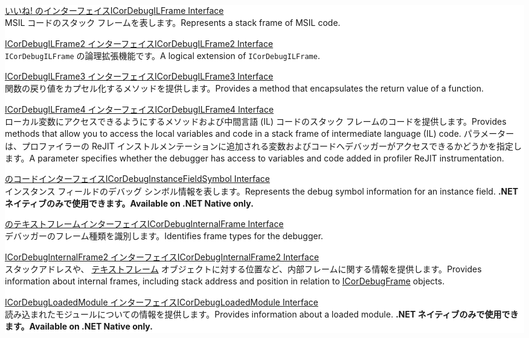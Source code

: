  <span data-ttu-id="19511-251">[いいね! のインターフェイス](icordebugilframe-interface.md)</span><span class="sxs-lookup"><span data-stu-id="19511-251">[ICorDebugILFrame Interface](icordebugilframe-interface.md)</span></span>\
 <span data-ttu-id="19511-252">MSIL コードのスタック フレームを表します。</span><span class="sxs-lookup"><span data-stu-id="19511-252">Represents a stack frame of MSIL code.</span></span>  
  
 <span data-ttu-id="19511-253">[ICorDebugILFrame2 インターフェイス](icordebugilframe2-interface.md)</span><span class="sxs-lookup"><span data-stu-id="19511-253">[ICorDebugILFrame2 Interface](icordebugilframe2-interface.md)</span></span>\
 <span data-ttu-id="19511-254">`ICorDebugILFrame` の論理拡張機能です。</span><span class="sxs-lookup"><span data-stu-id="19511-254">A logical extension of `ICorDebugILFrame`.</span></span>  
  
 <span data-ttu-id="19511-255">[ICorDebugILFrame3 インターフェイス](icordebugilframe3-interface.md)</span><span class="sxs-lookup"><span data-stu-id="19511-255">[ICorDebugILFrame3 Interface](icordebugilframe3-interface.md)</span></span>\
 <span data-ttu-id="19511-256">関数の戻り値をカプセル化するメソッドを提供します。</span><span class="sxs-lookup"><span data-stu-id="19511-256">Provides a method that encapsulates the return value of a function.</span></span>  
  
 <span data-ttu-id="19511-257">[ICorDebugILFrame4 インターフェイス](icordebugilframe4-interface.md)</span><span class="sxs-lookup"><span data-stu-id="19511-257">[ICorDebugILFrame4 Interface](icordebugilframe4-interface.md)</span></span>\
 <span data-ttu-id="19511-258">ローカル変数にアクセスできるようにするメソッドおよび中間言語 (IL) コードのスタック フレームのコードを提供します。</span><span class="sxs-lookup"><span data-stu-id="19511-258">Provides methods that allow you to access the local variables and code in a stack frame of intermediate language (IL) code.</span></span> <span data-ttu-id="19511-259">パラメーターは、プロファイラーの ReJIT インストルメンテーションに追加される変数およびコードへデバッガーがアクセスできるかどうかを指定します。</span><span class="sxs-lookup"><span data-stu-id="19511-259">A parameter specifies whether the debugger has access to variables and code added in profiler ReJIT instrumentation.</span></span>  
  
 <span data-ttu-id="19511-260">[のコードインターフェイス](icordebuginstancefieldsymbol-interface.md)</span><span class="sxs-lookup"><span data-stu-id="19511-260">[ICorDebugInstanceFieldSymbol Interface](icordebuginstancefieldsymbol-interface.md)</span></span>\
 <span data-ttu-id="19511-261">インスタンス フィールドのデバッグ シンボル情報を表します。</span><span class="sxs-lookup"><span data-stu-id="19511-261">Represents the debug symbol information for an instance field.</span></span> <span data-ttu-id="19511-262">**.NET ネイティブのみで使用できます。**</span><span class="sxs-lookup"><span data-stu-id="19511-262">**Available on .NET Native only.**</span></span>  
  
 <span data-ttu-id="19511-263">[のテキストフレームインターフェイス](icordebuginternalframe-interface.md)</span><span class="sxs-lookup"><span data-stu-id="19511-263">[ICorDebugInternalFrame Interface](icordebuginternalframe-interface.md)</span></span>\
 <span data-ttu-id="19511-264">デバッガーのフレーム種類を識別します。</span><span class="sxs-lookup"><span data-stu-id="19511-264">Identifies frame types for the debugger.</span></span>  
  
 <span data-ttu-id="19511-265">[ICorDebugInternalFrame2 インターフェイス](icordebuginternalframe2-interface.md)</span><span class="sxs-lookup"><span data-stu-id="19511-265">[ICorDebugInternalFrame2 Interface](icordebuginternalframe2-interface.md)</span></span>\
 <span data-ttu-id="19511-266">スタックアドレスや、 [テキストフレーム](icordebugframe-interface.md) オブジェクトに対する位置など、内部フレームに関する情報を提供します。</span><span class="sxs-lookup"><span data-stu-id="19511-266">Provides information about internal frames, including stack address and position in relation to [ICorDebugFrame](icordebugframe-interface.md) objects.</span></span>  
  
 <span data-ttu-id="19511-267">[ICorDebugLoadedModule インターフェイス](icordebugloadedmodule-interface.md)</span><span class="sxs-lookup"><span data-stu-id="19511-267">[ICorDebugLoadedModule Interface](icordebugloadedmodule-interface.md)</span></span>\
 <span data-ttu-id="19511-268">読み込まれたモジュールについての情報を提供します。</span><span class="sxs-lookup"><span data-stu-id="19511-268">Provides information about a loaded module.</span></span> <span data-ttu-id="19511-269">**.NET ネイティブのみで使用できます。**</span><span class="sxs-lookup"><span data-stu-id="19511-269">**Available on .NET Native only.**</span></span>  
  